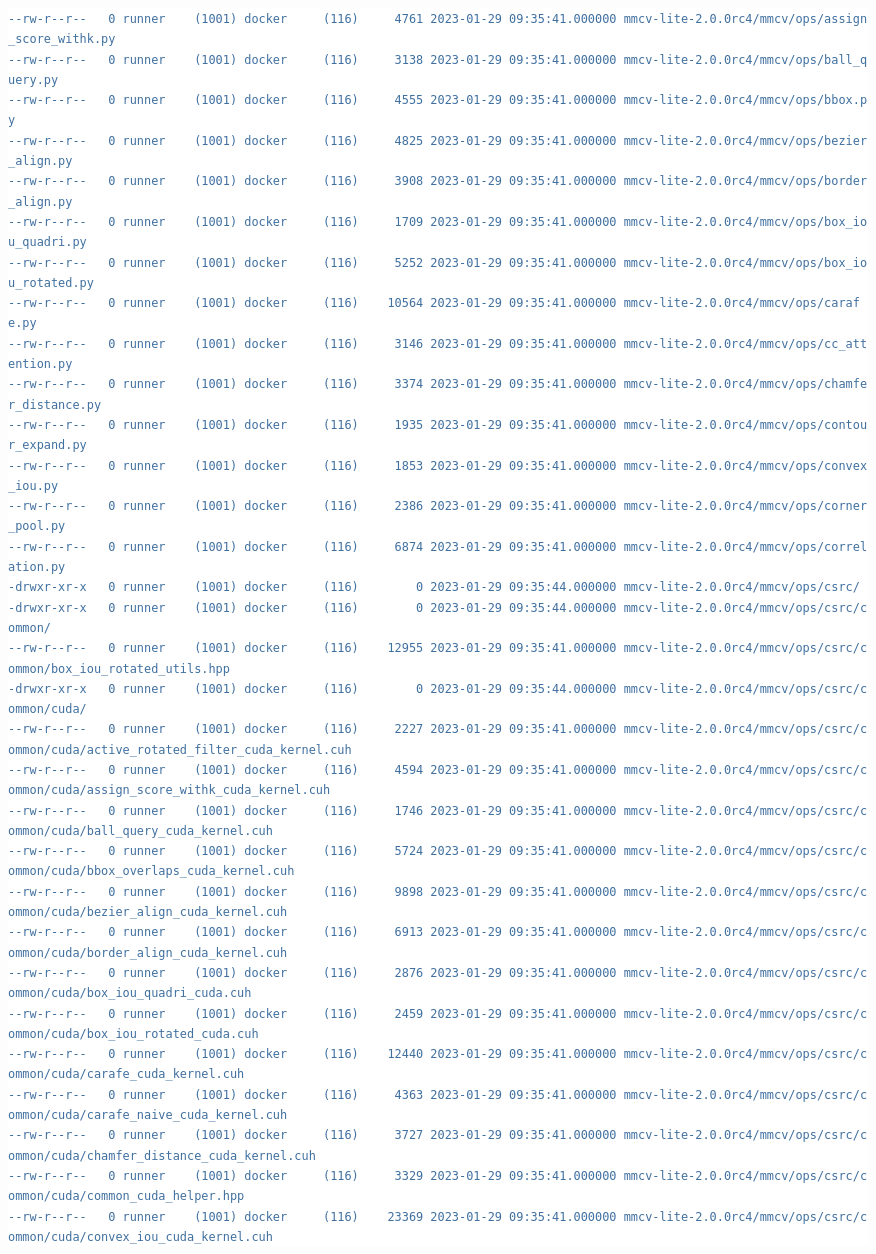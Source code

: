 ```diff
--rw-r--r--   0 runner    (1001) docker     (116)     4761 2023-01-29 09:35:41.000000 mmcv-lite-2.0.0rc4/mmcv/ops/assign_score_withk.py
--rw-r--r--   0 runner    (1001) docker     (116)     3138 2023-01-29 09:35:41.000000 mmcv-lite-2.0.0rc4/mmcv/ops/ball_query.py
--rw-r--r--   0 runner    (1001) docker     (116)     4555 2023-01-29 09:35:41.000000 mmcv-lite-2.0.0rc4/mmcv/ops/bbox.py
--rw-r--r--   0 runner    (1001) docker     (116)     4825 2023-01-29 09:35:41.000000 mmcv-lite-2.0.0rc4/mmcv/ops/bezier_align.py
--rw-r--r--   0 runner    (1001) docker     (116)     3908 2023-01-29 09:35:41.000000 mmcv-lite-2.0.0rc4/mmcv/ops/border_align.py
--rw-r--r--   0 runner    (1001) docker     (116)     1709 2023-01-29 09:35:41.000000 mmcv-lite-2.0.0rc4/mmcv/ops/box_iou_quadri.py
--rw-r--r--   0 runner    (1001) docker     (116)     5252 2023-01-29 09:35:41.000000 mmcv-lite-2.0.0rc4/mmcv/ops/box_iou_rotated.py
--rw-r--r--   0 runner    (1001) docker     (116)    10564 2023-01-29 09:35:41.000000 mmcv-lite-2.0.0rc4/mmcv/ops/carafe.py
--rw-r--r--   0 runner    (1001) docker     (116)     3146 2023-01-29 09:35:41.000000 mmcv-lite-2.0.0rc4/mmcv/ops/cc_attention.py
--rw-r--r--   0 runner    (1001) docker     (116)     3374 2023-01-29 09:35:41.000000 mmcv-lite-2.0.0rc4/mmcv/ops/chamfer_distance.py
--rw-r--r--   0 runner    (1001) docker     (116)     1935 2023-01-29 09:35:41.000000 mmcv-lite-2.0.0rc4/mmcv/ops/contour_expand.py
--rw-r--r--   0 runner    (1001) docker     (116)     1853 2023-01-29 09:35:41.000000 mmcv-lite-2.0.0rc4/mmcv/ops/convex_iou.py
--rw-r--r--   0 runner    (1001) docker     (116)     2386 2023-01-29 09:35:41.000000 mmcv-lite-2.0.0rc4/mmcv/ops/corner_pool.py
--rw-r--r--   0 runner    (1001) docker     (116)     6874 2023-01-29 09:35:41.000000 mmcv-lite-2.0.0rc4/mmcv/ops/correlation.py
-drwxr-xr-x   0 runner    (1001) docker     (116)        0 2023-01-29 09:35:44.000000 mmcv-lite-2.0.0rc4/mmcv/ops/csrc/
-drwxr-xr-x   0 runner    (1001) docker     (116)        0 2023-01-29 09:35:44.000000 mmcv-lite-2.0.0rc4/mmcv/ops/csrc/common/
--rw-r--r--   0 runner    (1001) docker     (116)    12955 2023-01-29 09:35:41.000000 mmcv-lite-2.0.0rc4/mmcv/ops/csrc/common/box_iou_rotated_utils.hpp
-drwxr-xr-x   0 runner    (1001) docker     (116)        0 2023-01-29 09:35:44.000000 mmcv-lite-2.0.0rc4/mmcv/ops/csrc/common/cuda/
--rw-r--r--   0 runner    (1001) docker     (116)     2227 2023-01-29 09:35:41.000000 mmcv-lite-2.0.0rc4/mmcv/ops/csrc/common/cuda/active_rotated_filter_cuda_kernel.cuh
--rw-r--r--   0 runner    (1001) docker     (116)     4594 2023-01-29 09:35:41.000000 mmcv-lite-2.0.0rc4/mmcv/ops/csrc/common/cuda/assign_score_withk_cuda_kernel.cuh
--rw-r--r--   0 runner    (1001) docker     (116)     1746 2023-01-29 09:35:41.000000 mmcv-lite-2.0.0rc4/mmcv/ops/csrc/common/cuda/ball_query_cuda_kernel.cuh
--rw-r--r--   0 runner    (1001) docker     (116)     5724 2023-01-29 09:35:41.000000 mmcv-lite-2.0.0rc4/mmcv/ops/csrc/common/cuda/bbox_overlaps_cuda_kernel.cuh
--rw-r--r--   0 runner    (1001) docker     (116)     9898 2023-01-29 09:35:41.000000 mmcv-lite-2.0.0rc4/mmcv/ops/csrc/common/cuda/bezier_align_cuda_kernel.cuh
--rw-r--r--   0 runner    (1001) docker     (116)     6913 2023-01-29 09:35:41.000000 mmcv-lite-2.0.0rc4/mmcv/ops/csrc/common/cuda/border_align_cuda_kernel.cuh
--rw-r--r--   0 runner    (1001) docker     (116)     2876 2023-01-29 09:35:41.000000 mmcv-lite-2.0.0rc4/mmcv/ops/csrc/common/cuda/box_iou_quadri_cuda.cuh
--rw-r--r--   0 runner    (1001) docker     (116)     2459 2023-01-29 09:35:41.000000 mmcv-lite-2.0.0rc4/mmcv/ops/csrc/common/cuda/box_iou_rotated_cuda.cuh
--rw-r--r--   0 runner    (1001) docker     (116)    12440 2023-01-29 09:35:41.000000 mmcv-lite-2.0.0rc4/mmcv/ops/csrc/common/cuda/carafe_cuda_kernel.cuh
--rw-r--r--   0 runner    (1001) docker     (116)     4363 2023-01-29 09:35:41.000000 mmcv-lite-2.0.0rc4/mmcv/ops/csrc/common/cuda/carafe_naive_cuda_kernel.cuh
--rw-r--r--   0 runner    (1001) docker     (116)     3727 2023-01-29 09:35:41.000000 mmcv-lite-2.0.0rc4/mmcv/ops/csrc/common/cuda/chamfer_distance_cuda_kernel.cuh
--rw-r--r--   0 runner    (1001) docker     (116)     3329 2023-01-29 09:35:41.000000 mmcv-lite-2.0.0rc4/mmcv/ops/csrc/common/cuda/common_cuda_helper.hpp
--rw-r--r--   0 runner    (1001) docker     (116)    23369 2023-01-29 09:35:41.000000 mmcv-lite-2.0.0rc4/mmcv/ops/csrc/common/cuda/convex_iou_cuda_kernel.cuh
```